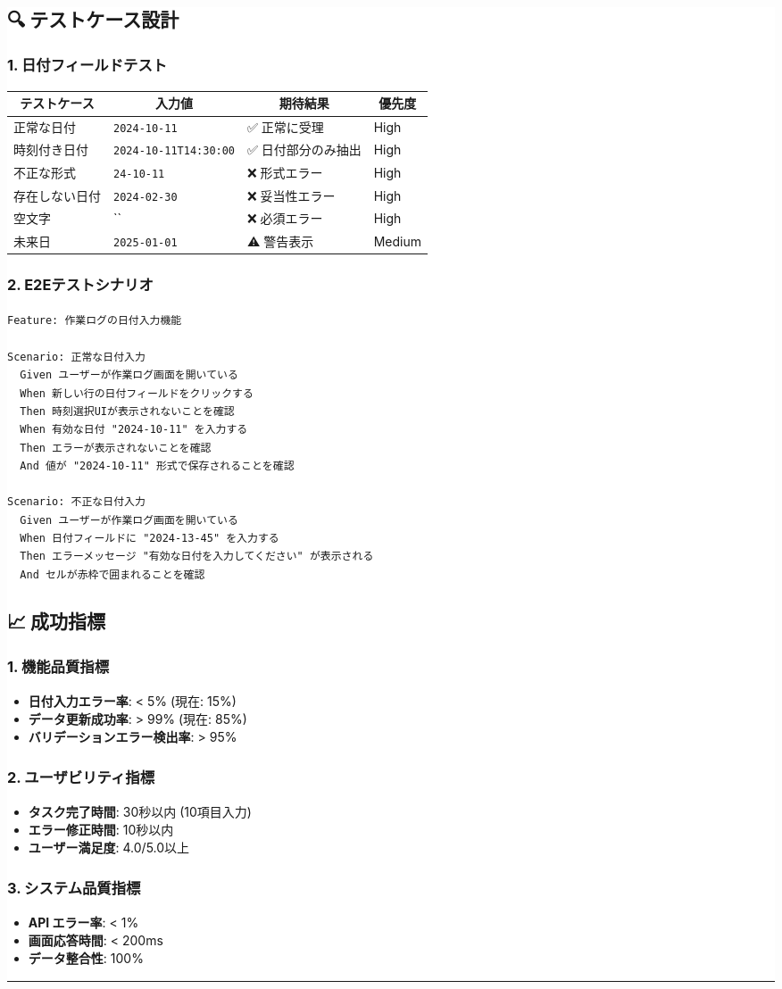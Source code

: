 ## 🔍 テストケース設計

### 1. 日付フィールドテスト

| テストケース | 入力値 | 期待結果 | 優先度 |
|-------------|--------|----------|--------|
| 正常な日付 | `2024-10-11` | ✅ 正常に受理 | High |
| 時刻付き日付 | `2024-10-11T14:30:00` | ✅ 日付部分のみ抽出 | High |
| 不正な形式 | `24-10-11` | ❌ 形式エラー | High |
| 存在しない日付 | `2024-02-30` | ❌ 妥当性エラー | High |
| 空文字 | `` | ❌ 必須エラー | High |
| 未来日 | `2025-01-01` | ⚠️ 警告表示 | Medium |

### 2. E2Eテストシナリオ

```gherkin
Feature: 作業ログの日付入力機能

Scenario: 正常な日付入力
  Given ユーザーが作業ログ画面を開いている
  When 新しい行の日付フィールドをクリックする
  Then 時刻選択UIが表示されないことを確認
  When 有効な日付 "2024-10-11" を入力する
  Then エラーが表示されないことを確認
  And 値が "2024-10-11" 形式で保存されることを確認

Scenario: 不正な日付入力
  Given ユーザーが作業ログ画面を開いている
  When 日付フィールドに "2024-13-45" を入力する
  Then エラーメッセージ "有効な日付を入力してください" が表示される
  And セルが赤枠で囲まれることを確認
```

## 📈 成功指標

### 1. 機能品質指標
- **日付入力エラー率**: < 5% (現在: 15%)
- **データ更新成功率**: > 99% (現在: 85%)
- **バリデーションエラー検出率**: > 95%

### 2. ユーザビリティ指標
- **タスク完了時間**: 30秒以内 (10項目入力)
- **エラー修正時間**: 10秒以内
- **ユーザー満足度**: 4.0/5.0以上

### 3. システム品質指標
- **API エラー率**: < 1%
- **画面応答時間**: < 200ms
- **データ整合性**: 100%

---